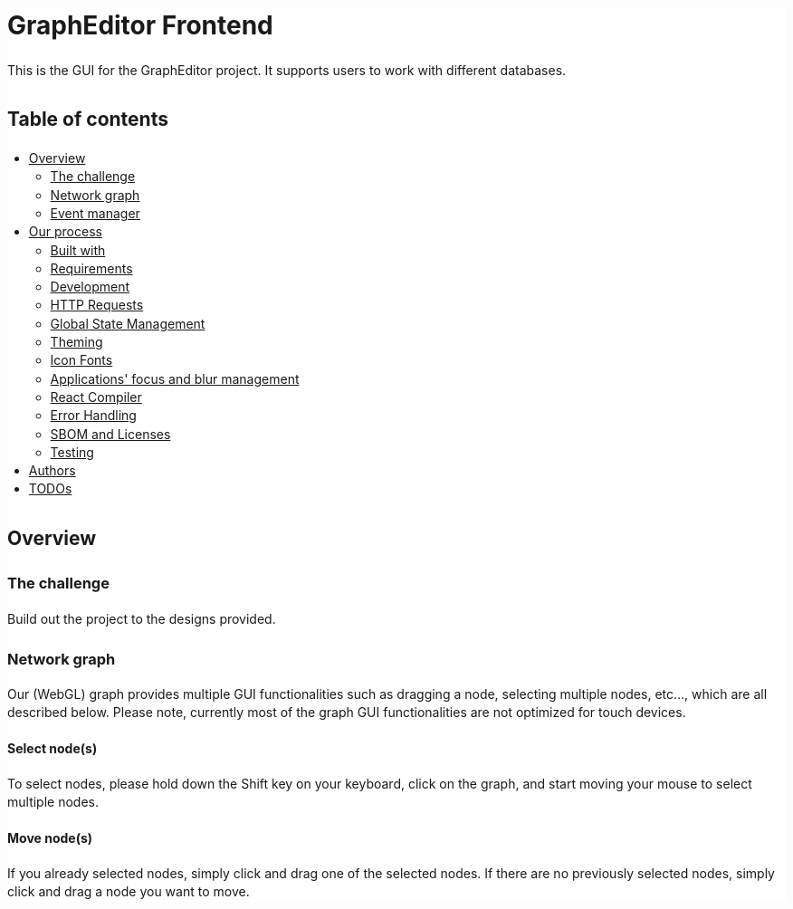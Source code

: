 # GraphEditor Frontend

This is the GUI for the GraphEditor project. It supports users to work with different databases.

## Table of contents

- [Overview](#overview)
    - [The challenge](#the-challenge)
    - [Network graph](#network-graph)
    - [Event manager](#event-manager)
- [Our process](#our-process)
    - [Built with](#built-with)
    - [Requirements](#requirements)
    - [Development](#development)
    - [HTTP Requests](#http-requests)
    - [Global State Management](#global-state-management)
    - [Theming](#theming)
    - [Icon Fonts](#icon-fonts)
    - [Applications' focus and blur management](#applications-focus-and-blur-management)
    - [React Compiler](#react-compiler)
    - [Error Handling](#error-handling)
    - [SBOM and Licenses](#sbom-and-licenses)
    - [Testing](#testing)
- [Authors](#authors)
- [TODOs](#todos)

## Overview

### The challenge

Build out the project to the designs provided.

### Network graph

Our (WebGL) graph provides multiple GUI functionalities such as dragging a node, selecting multiple nodes, etc..., which are all
described below. Please note, currently most of the graph GUI functionalities are not optimized for touch devices.

#### Select node(s)

To select nodes, please hold down the Shift key on your keyboard, click on the graph, and start moving your mouse to select multiple
nodes.

#### Move node(s)

If you already selected nodes, simply click and drag one of the selected nodes. If there are no previously selected nodes, simply
click and drag a node you want to move.
